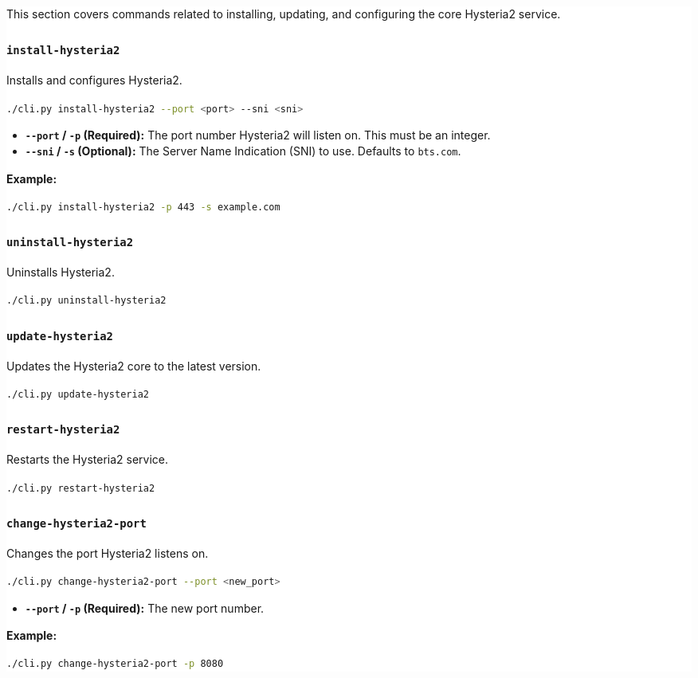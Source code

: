 This section covers commands related to installing, updating, and configuring the core Hysteria2 service.

### `install-hysteria2`

Installs and configures Hysteria2.

```bash
./cli.py install-hysteria2 --port <port> --sni <sni>
```

*   **`--port` / `-p` (Required):**  The port number Hysteria2 will listen on.  This must be an integer.
*   **`--sni` / `-s` (Optional):**  The Server Name Indication (SNI) to use.  Defaults to `bts.com`.

**Example:**

```bash
./cli.py install-hysteria2 -p 443 -s example.com
```

### `uninstall-hysteria2`

Uninstalls Hysteria2.

```bash
./cli.py uninstall-hysteria2
```

### `update-hysteria2`

Updates the Hysteria2 core to the latest version.

```bash
./cli.py update-hysteria2
```

### `restart-hysteria2`

Restarts the Hysteria2 service.

```bash
./cli.py restart-hysteria2
```

### `change-hysteria2-port`

Changes the port Hysteria2 listens on.

```bash
./cli.py change-hysteria2-port --port <new_port>
```

*   **`--port` / `-p` (Required):** The new port number.

**Example:**

```bash
./cli.py change-hysteria2-port -p 8080
```
